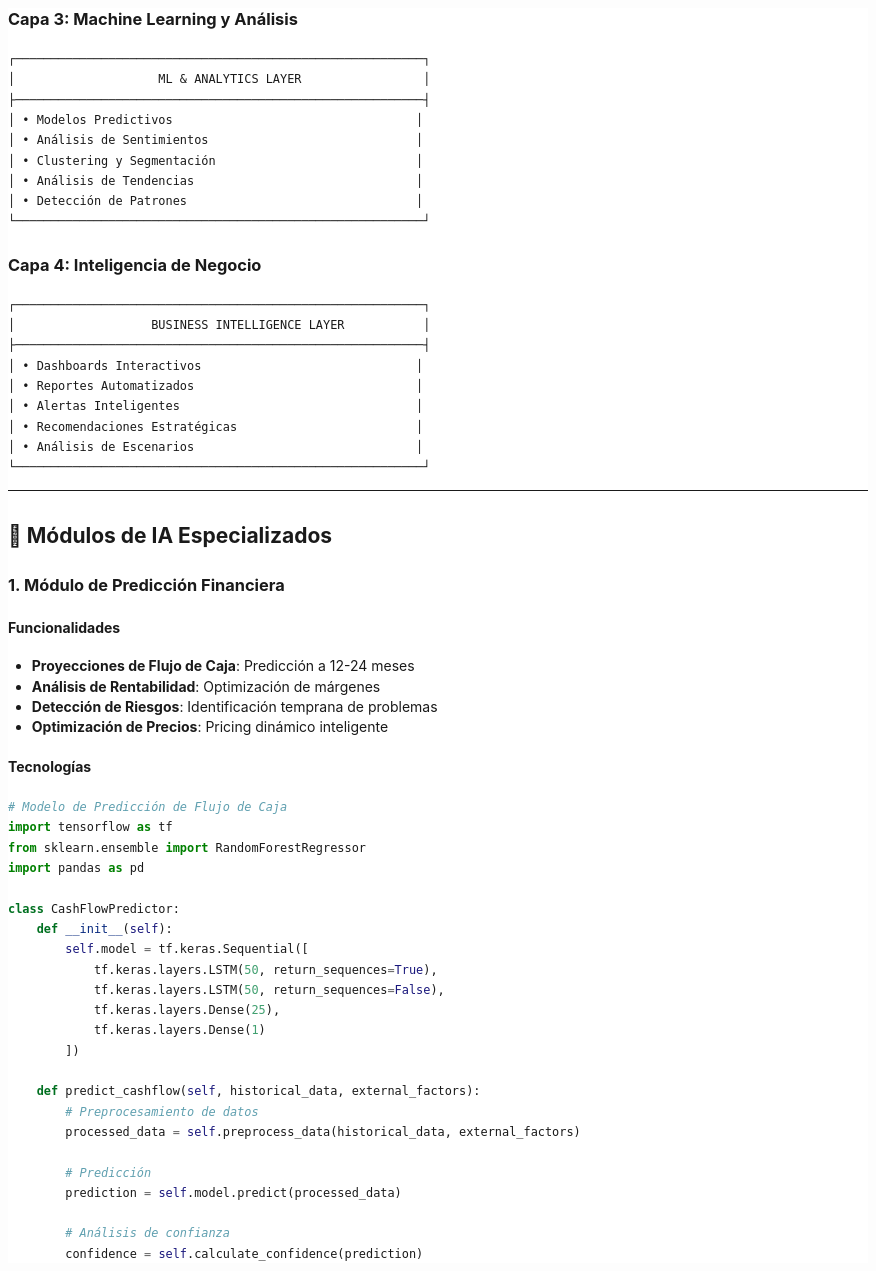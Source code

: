 ### Capa 3: Machine Learning y Análisis
```
┌─────────────────────────────────────────────────────────┐
│                    ML & ANALYTICS LAYER                 │
├─────────────────────────────────────────────────────────┤
│ • Modelos Predictivos                                  │
│ • Análisis de Sentimientos                             │
│ • Clustering y Segmentación                            │
│ • Análisis de Tendencias                               │
│ • Detección de Patrones                                │
└─────────────────────────────────────────────────────────┘
```

### Capa 4: Inteligencia de Negocio
```
┌─────────────────────────────────────────────────────────┐
│                   BUSINESS INTELLIGENCE LAYER           │
├─────────────────────────────────────────────────────────┤
│ • Dashboards Interactivos                              │
│ • Reportes Automatizados                               │
│ • Alertas Inteligentes                                 │
│ • Recomendaciones Estratégicas                         │
│ • Análisis de Escenarios                               │
└─────────────────────────────────────────────────────────┘
```

---

## 🚀 Módulos de IA Especializados

### 1. Módulo de Predicción Financiera

#### Funcionalidades
- **Proyecciones de Flujo de Caja**: Predicción a 12-24 meses
- **Análisis de Rentabilidad**: Optimización de márgenes
- **Detección de Riesgos**: Identificación temprana de problemas
- **Optimización de Precios**: Pricing dinámico inteligente

#### Tecnologías
```python
# Modelo de Predicción de Flujo de Caja
import tensorflow as tf
from sklearn.ensemble import RandomForestRegressor
import pandas as pd

class CashFlowPredictor:
    def __init__(self):
        self.model = tf.keras.Sequential([
            tf.keras.layers.LSTM(50, return_sequences=True),
            tf.keras.layers.LSTM(50, return_sequences=False),
            tf.keras.layers.Dense(25),
            tf.keras.layers.Dense(1)
        ])
        
    def predict_cashflow(self, historical_data, external_factors):
        # Preprocesamiento de datos
        processed_data = self.preprocess_data(historical_data, external_factors)
        
        # Predicción
        prediction = self.model.predict(processed_data)
        
        # Análisis de confianza
        confidence = self.calculate_confidence(prediction)
```
